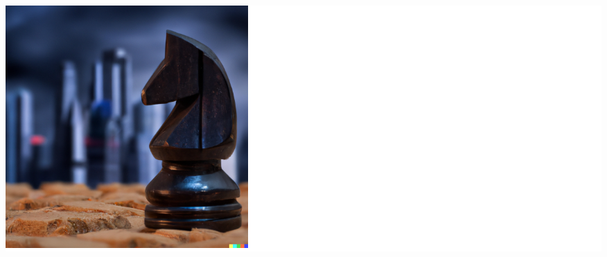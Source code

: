 <img src="https://raw.githubusercontent.com/tryingsomestuff/Illustrations/master/img/dall-e_0056.png" width="350">
</p>
<p align="center">